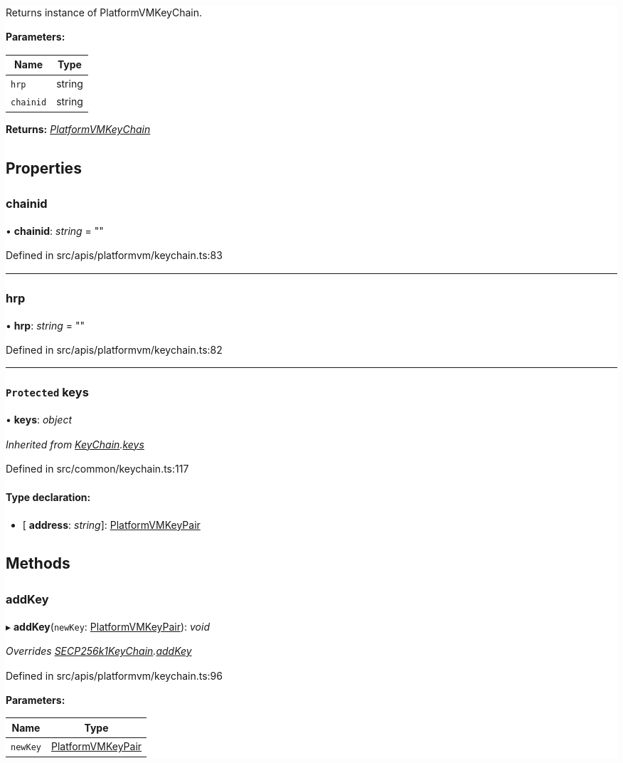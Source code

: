 Returns instance of PlatformVMKeyChain.

**Parameters:**

Name | Type |
------ | ------ |
`hrp` | string |
`chainid` | string |

**Returns:** *[PlatformVMKeyChain](api_platformvm_keychain.platformvmkeychain.md)*

## Properties

###  chainid

• **chainid**: *string* = ""

Defined in src/apis/platformvm/keychain.ts:83

___

###  hrp

• **hrp**: *string* = ""

Defined in src/apis/platformvm/keychain.ts:82

___

### `Protected` keys

• **keys**: *object*

*Inherited from [KeyChain](common_keychain.keychain.md).[keys](common_keychain.keychain.md#protected-keys)*

Defined in src/common/keychain.ts:117

#### Type declaration:

* \[ **address**: *string*\]: [PlatformVMKeyPair](api_platformvm_keychain.platformvmkeypair.md)

## Methods

###  addKey

▸ **addKey**(`newKey`: [PlatformVMKeyPair](api_platformvm_keychain.platformvmkeypair.md)): *void*

*Overrides [SECP256k1KeyChain](platformvmapi_keychain.secp256k1keychain.md).[addKey](platformvmapi_keychain.secp256k1keychain.md#addkey)*

Defined in src/apis/platformvm/keychain.ts:96

**Parameters:**

Name | Type |
------ | ------ |
`newKey` | [PlatformVMKeyPair](api_platformvm_keychain.platformvmkeypair.md) |
